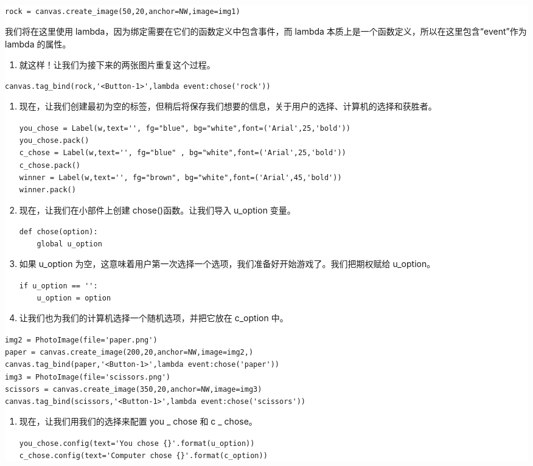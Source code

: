 ```
rock = canvas.create_image(50,20,anchor=NW,image=img1)

```

我们将在这里使用 lambda，因为绑定需要在它们的函数定义中包含事件，而 lambda 本质上是一个函数定义，所以在这里包含“event”作为 lambda 的属性。

1.  就这样！让我们为接下来的两张图片重复这个过程。

```
canvas.tag_bind(rock,'<Button-1>',lambda event:chose('rock'))

```

1.  现在，让我们创建最初为空的标签，但稍后将保存我们想要的信息，关于用户的选择、计算机的选择和获胜者。

    ```
    you_chose = Label(w,text='', fg="blue", bg="white",font=('Arial',25,'bold'))
    you_chose.pack()
    c_chose = Label(w,text='', fg="blue" , bg="white",font=('Arial',25,'bold'))
    c_chose.pack()
    winner = Label(w,text='', fg="brown", bg="white",font=('Arial',45,'bold'))
    winner.pack()

    ```

2.  现在，让我们在小部件上创建 chose()函数。让我们导入 u_option 变量。

    ```
    def chose(option):
        global u_option

    ```

3.  如果 u_option 为空，这意味着用户第一次选择一个选项，我们准备好开始游戏了。我们把期权赋给 u_option。

    ```
    if u_option == '':
        u_option = option

    ```

4.  让我们也为我们的计算机选择一个随机选项，并把它放在 c_option 中。

```
img2 = PhotoImage(file='paper.png')
paper = canvas.create_image(200,20,anchor=NW,image=img2,)
canvas.tag_bind(paper,'<Button-1>',lambda event:chose('paper'))
img3 = PhotoImage(file='scissors.png')
scissors = canvas.create_image(350,20,anchor=NW,image=img3)
canvas.tag_bind(scissors,'<Button-1>',lambda event:chose('scissors'))

```

1.  现在，让我们用我们的选择来配置 you _ chose 和 c _ chose。

    ```
    you_chose.config(text='You chose {}'.format(u_option))
    c_chose.config(text='Computer chose {}'.format(c_option))
